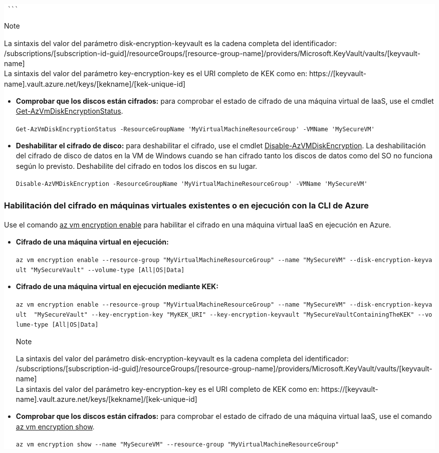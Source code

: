      ```
     
   >[!NOTE]
   > La sintaxis del valor del parámetro disk-encryption-keyvault es la cadena completa del identificador: /subscriptions/[subscription-id-guid]/resourceGroups/[resource-group-name]/providers/Microsoft.KeyVault/vaults/[keyvault-name]</br> La sintaxis del valor del parámetro key-encryption-key es el URI completo de KEK como en: https://[keyvault-name].vault.azure.net/keys/[kekname]/[kek-unique-id] 

- **Comprobar que los discos están cifrados:** para comprobar el estado de cifrado de una máquina virtual de IaaS, use el cmdlet [Get-AzVmDiskEncryptionStatus](/powershell/module/az.compute/get-azvmdiskencryptionstatus). 
     ```azurepowershell-interactive
     Get-AzVmDiskEncryptionStatus -ResourceGroupName 'MyVirtualMachineResourceGroup' -VMName 'MySecureVM'
     ```
    
- **Deshabilitar el cifrado de disco:** para deshabilitar el cifrado, use el cmdlet [Disable-AzVMDiskEncryption](/powershell/module/az.compute/disable-azvmdiskencryption). La deshabilitación del cifrado de disco de datos en la VM de Windows cuando se han cifrado tanto los discos de datos como del SO no funciona según lo previsto. Deshabilite del cifrado en todos los discos en su lugar.

     ```azurepowershell-interactive
     Disable-AzVMDiskEncryption -ResourceGroupName 'MyVirtualMachineResourceGroup' -VMName 'MySecureVM'
     ```

### <a name="enable-encryption-on-existing-or-running-vms-with-the-azure-cli"></a>Habilitación del cifrado en máquinas virtuales existentes o en ejecución con la CLI de Azure
Use el comando [az vm encryption enable](/cli/azure/vm/encryption#az-vm-encryption-enable) para habilitar el cifrado en una máquina virtual IaaS en ejecución en Azure.

- **Cifrado de una máquina virtual en ejecución:**

    ```azurecli-interactive
    az vm encryption enable --resource-group "MyVirtualMachineResourceGroup" --name "MySecureVM" --disk-encryption-keyvault "MySecureVault" --volume-type [All|OS|Data]
    ```

- **Cifrado de una máquina virtual en ejecución mediante KEK:**

     ```azurecli-interactive
     az vm encryption enable --resource-group "MyVirtualMachineResourceGroup" --name "MySecureVM" --disk-encryption-keyvault  "MySecureVault" --key-encryption-key "MyKEK_URI" --key-encryption-keyvault "MySecureVaultContainingTheKEK" --volume-type [All|OS|Data]
     ```

     >[!NOTE]
     > La sintaxis del valor del parámetro disk-encryption-keyvault es la cadena completa del identificador: /subscriptions/[subscription-id-guid]/resourceGroups/[resource-group-name]/providers/Microsoft.KeyVault/vaults/[keyvault-name] </br> La sintaxis del valor del parámetro key-encryption-key es el URI completo de KEK como en: https://[keyvault-name].vault.azure.net/keys/[kekname]/[kek-unique-id] 

- **Comprobar que los discos están cifrados:** para comprobar el estado de cifrado de una máquina virtual IaaS, use el comando [az vm encryption show](/cli/azure/vm/encryption#az-vm-encryption-show). 

     ```azurecli-interactive
     az vm encryption show --name "MySecureVM" --resource-group "MyVirtualMachineResourceGroup"
     ```
